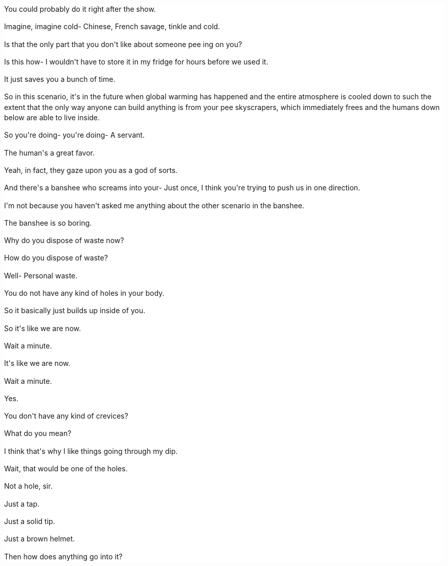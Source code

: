 You could probably do it right after the show.

Imagine, imagine cold- Chinese, French savage, tinkle and cold.

Is that the only part that you don't like about someone pee ing on you?

Is this how- I wouldn't have to store it in my fridge for hours before we used it.

It just saves you a bunch of time.

So in this scenario, it's in the future when global warming has happened and the entire atmosphere is cooled down to such the extent that the only way anyone can build anything is from your pee skyscrapers, which immediately frees and the humans down below are able to live inside.

So you're doing- you're doing- A servant.

The human's a great favor.

Yeah, in fact, they gaze upon you as a god of sorts.

And there's a banshee who screams into your- Just once, I think you're trying to push us in one direction.

I'm not because you haven't asked me anything about the other scenario in the banshee.

The banshee is so boring.

Why do you dispose of waste now?

How do you dispose of waste?

Well- Personal waste.

You do not have any kind of holes in your body.

So it basically just builds up inside of you.

So it's like we are now.

Wait a minute.

It's like we are now.

Wait a minute.

Yes.

You don't have any kind of crevices?

What do you mean?

I think that's why I like things going through my dip.

Wait, that would be one of the holes.

Not a hole, sir.

Just a tap.

Just a solid tip.

Just a brown helmet.

Then how does anything go into it?
